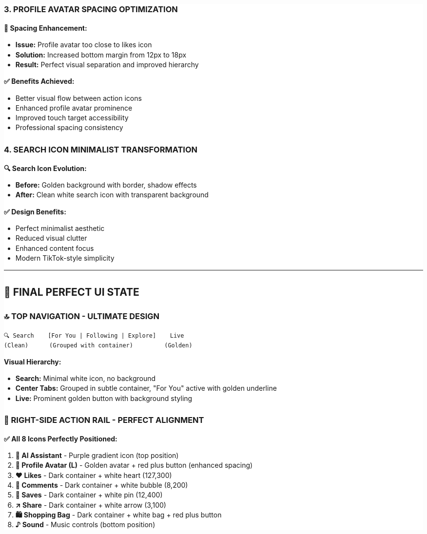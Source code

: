 ### 3. **PROFILE AVATAR SPACING OPTIMIZATION**

**📏 Spacing Enhancement:**
- **Issue:** Profile avatar too close to likes icon
- **Solution:** Increased bottom margin from 12px to 18px
- **Result:** Perfect visual separation and improved hierarchy

**✅ Benefits Achieved:**
- Better visual flow between action icons
- Enhanced profile avatar prominence
- Improved touch target accessibility
- Professional spacing consistency

### 4. **SEARCH ICON MINIMALIST TRANSFORMATION**

**🔍 Search Icon Evolution:**
- **Before:** Golden background with border, shadow effects
- **After:** Clean white search icon with transparent background

**✅ Design Benefits:**
- Perfect minimalist aesthetic
- Reduced visual clutter
- Enhanced content focus
- Modern TikTok-style simplicity

---

## 🎨 **FINAL PERFECT UI STATE**

### **🔝 TOP NAVIGATION - ULTIMATE DESIGN**
```
🔍 Search    [For You | Following | Explore]    Live
(Clean)      (Grouped with container)         (Golden)
```

**Visual Hierarchy:**
- **Search:** Minimal white icon, no background
- **Center Tabs:** Grouped in subtle container, "For You" active with golden underline
- **Live:** Prominent golden button with background styling

### **📱 RIGHT-SIDE ACTION RAIL - PERFECT ALIGNMENT**

**✅ All 8 Icons Perfectly Positioned:**

1. **🤖 AI Assistant** - Purple gradient icon (top position)
2. **👤 Profile Avatar (L)** - Golden avatar + red plus button (enhanced spacing)
3. **❤️ Likes** - Dark container + white heart (127,300)
4. **💬 Comments** - Dark container + white bubble (8,200)
5. **📌 Saves** - Dark container + white pin (12,400)
6. **↗ Share** - Dark container + white arrow (3,100)
7. **🛍️ Shopping Bag** - Dark container + white bag + red plus button
8. **♪ Sound** - Music controls (bottom position)
